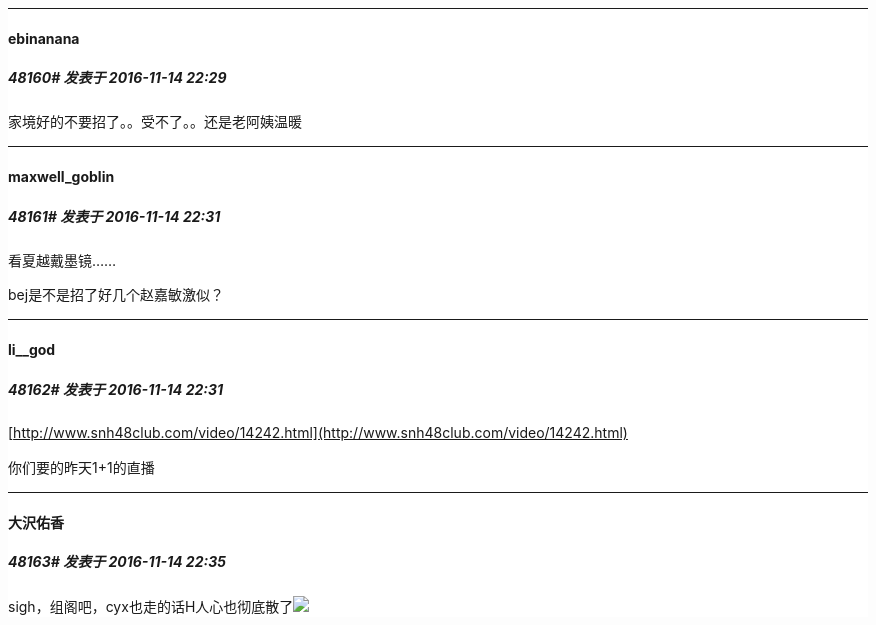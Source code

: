





-----

####  ebinanana  
##### 48160#       发表于 2016-11-14 22:29




家境好的不要招了。。受不了。。还是老阿姨温暖







-----

####  maxwell_goblin  
##### 48161#       发表于 2016-11-14 22:31




看夏越戴墨镜……

bej是不是招了好几个赵嘉敏激似？







-----

####  li__god  
##### 48162#       发表于 2016-11-14 22:31



[http://www.snh48club.com/video/14242.html](http://www.snh48club.com/video/14242.html)

你们要的昨天1+1的直播







-----

####  大沢佑香  
##### 48163#       发表于 2016-11-14 22:35




sigh，组阁吧，cyx也走的话H人心也彻底散了<img src="https://static.saraba1st.com/image/smiley/face/149.gif" referrerpolicy="no-referrer">




